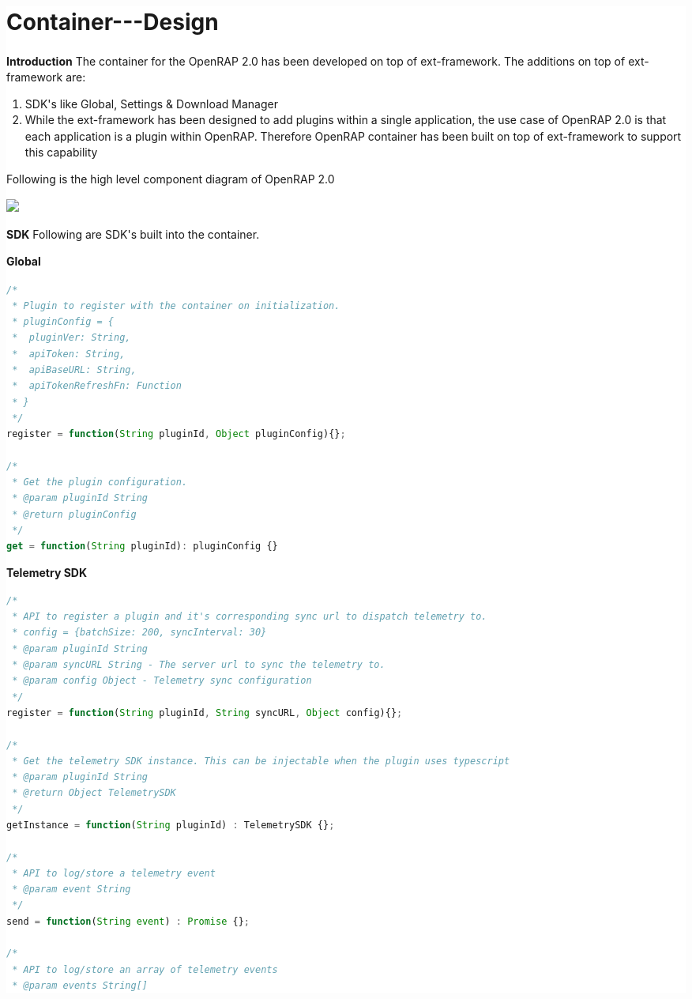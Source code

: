 # Container---Design

**Introduction** The container for the OpenRAP 2.0 has been developed on top of ext-framework. The additions on top of ext-framework are:

1. SDK's like Global, Settings & Download Manager
2. While the ext-framework has been designed to add plugins within a single application, the use case of OpenRAP 2.0 is that each application is a plugin within OpenRAP. Therefore OpenRAP container has been built on top of ext-framework to support this capability

Following is the high level component diagram of OpenRAP 2.0

![](../../../../Design/FullExport/images/storage/openrap2.0\_container.png)

**SDK** Following are SDK's built into the container.

**Global**

```js
/*
 * Plugin to register with the container on initialization.
 * pluginConfig = {
 *	pluginVer: String,
 *	apiToken: String,
 *	apiBaseURL: String,
 *	apiTokenRefreshFn: Function
 * }
 */
register = function(String pluginId, Object pluginConfig){};

/*
 * Get the plugin configuration.
 * @param pluginId String
 * @return pluginConfig
 */
get = function(String pluginId): pluginConfig {}
```

**Telemetry SDK**

```js
/* 
 * API to register a plugin and it's corresponding sync url to dispatch telemetry to.
 * config = {batchSize: 200, syncInterval: 30}
 * @param pluginId String
 * @param syncURL String - The server url to sync the telemetry to.
 * @param config Object - Telemetry sync configuration
 */
register = function(String pluginId, String syncURL, Object config){};

/* 
 * Get the telemetry SDK instance. This can be injectable when the plugin uses typescript
 * @param pluginId String
 * @return Object TelemetrySDK
 */
getInstance = function(String pluginId) : TelemetrySDK {};

/* 
 * API to log/store a telemetry event
 * @param event String
 */
send = function(String event) : Promise {};

/* 
 * API to log/store an array of telemetry events
 * @param events String[]
```